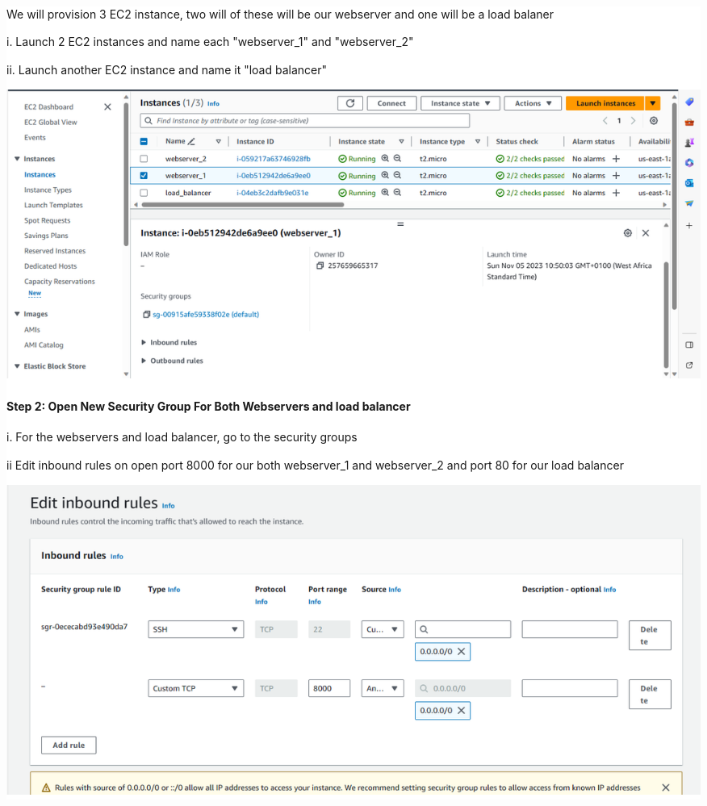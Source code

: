 We will provision 3 EC2 instance, two will of these will be our webserver and one will be a load balaner

i. Launch 2 EC2 instances and name each "webserver_1" and "webserver_2"

ii. Launch another EC2 instance and name it "load balancer"

![instance](image/instances.png)

#### Step 2: Open New Security Group For Both Webservers and load balancer

i. For the webservers and load balancer, go to the security groups

ii Edit inbound rules on open port 8000 for our both webserver_1 and webserver_2 and port 80 for our load balancer


![wbsg](image/wbsg.png)
